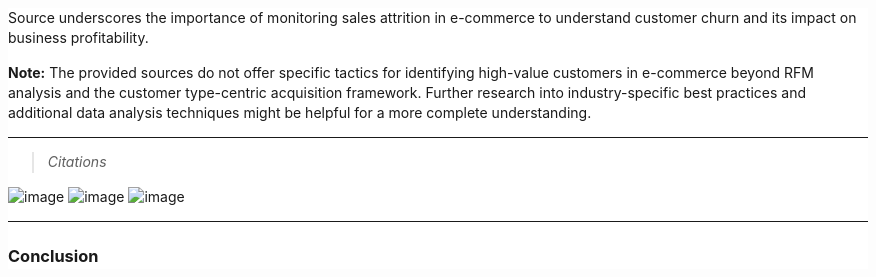 Source underscores the importance of monitoring sales attrition in e-commerce to understand customer churn and its impact on business profitability.  

**Note:** The provided sources do not offer specific tactics for identifying high-value customers in e-commerce beyond RFM analysis and the customer type-centric acquisition framework.  Further research into industry-specific best practices and additional data analysis techniques might be helpful for a more complete understanding. 

***

> *Citations*

![image](https://github.com/user-attachments/assets/f11c8927-a824-49fd-883e-0f401fa3791d) ![image](https://github.com/user-attachments/assets/1086d865-825b-4684-98ee-ba39e0496e9a) ![image](https://github.com/user-attachments/assets/1acb81e7-6b1c-4a3a-a777-1fe037947b34)

---

### **Conclusion**



